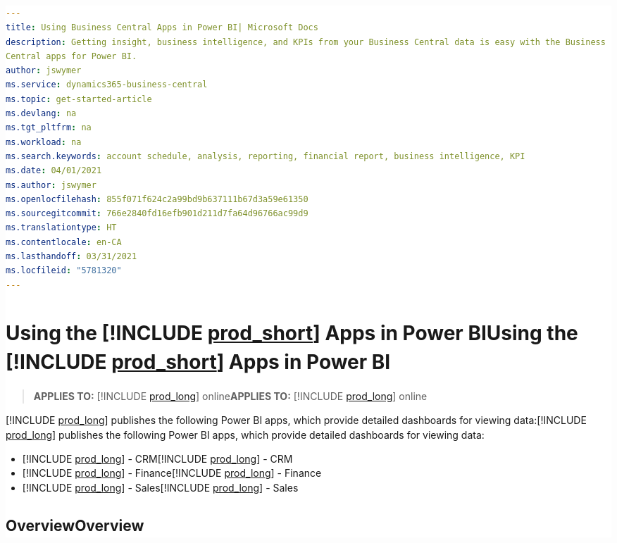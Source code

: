 ```yaml
---
title: Using Business Central Apps in Power BI| Microsoft Docs
description: Getting insight, business intelligence, and KPIs from your Business Central data is easy with the Business Central apps for Power BI.
author: jswymer
ms.service: dynamics365-business-central
ms.topic: get-started-article
ms.devlang: na
ms.tgt_pltfrm: na
ms.workload: na
ms.search.keywords: account schedule, analysis, reporting, financial report, business intelligence, KPI
ms.date: 04/01/2021
ms.author: jswymer
ms.openlocfilehash: 855f071f624c2a99bd9b637111b67d3a59e61350
ms.sourcegitcommit: 766e2840fd16efb901d211d7fa64d96766ac99d9
ms.translationtype: HT
ms.contentlocale: en-CA
ms.lasthandoff: 03/31/2021
ms.locfileid: "5781320"
---
```

# <a name="using-the-prod_short-apps-in-power-bi"></a><span data-ttu-id="88be1-103">Using the [!INCLUDE [prod_short](includes/prod_short.md)] Apps in Power BI</span><span class="sxs-lookup"><span data-stu-id="88be1-103">Using the [!INCLUDE [prod_short](includes/prod_short.md)] Apps in Power BI</span></span>

> <span data-ttu-id="88be1-104">**APPLIES TO:** [!INCLUDE [prod_long](includes/prod_long.md)] online</span><span class="sxs-lookup"><span data-stu-id="88be1-104">**APPLIES TO:** [!INCLUDE [prod_long](includes/prod_long.md)] online</span></span> 

<span data-ttu-id="88be1-105">[!INCLUDE [prod_long](includes/prod_long.md)] publishes the following Power BI apps, which provide detailed dashboards for viewing data:</span><span class="sxs-lookup"><span data-stu-id="88be1-105">[!INCLUDE [prod_long](includes/prod_long.md)] publishes the following Power BI apps, which provide detailed dashboards for viewing data:</span></span>

- <span data-ttu-id="88be1-106">[!INCLUDE [prod_long](includes/prod_long.md)] - CRM</span><span class="sxs-lookup"><span data-stu-id="88be1-106">[!INCLUDE [prod_long](includes/prod_long.md)] - CRM</span></span>  
- <span data-ttu-id="88be1-107">[!INCLUDE [prod_long](includes/prod_long.md)] - Finance</span><span class="sxs-lookup"><span data-stu-id="88be1-107">[!INCLUDE [prod_long](includes/prod_long.md)] - Finance</span></span>  
- <span data-ttu-id="88be1-108">[!INCLUDE [prod_long](includes/prod_long.md)] - Sales</span><span class="sxs-lookup"><span data-stu-id="88be1-108">[!INCLUDE [prod_long](includes/prod_long.md)] - Sales</span></span>

## <a name="overview"></a><span data-ttu-id="88be1-109">Overview</span><span class="sxs-lookup"><span data-stu-id="88be1-109">Overview</span></span>
